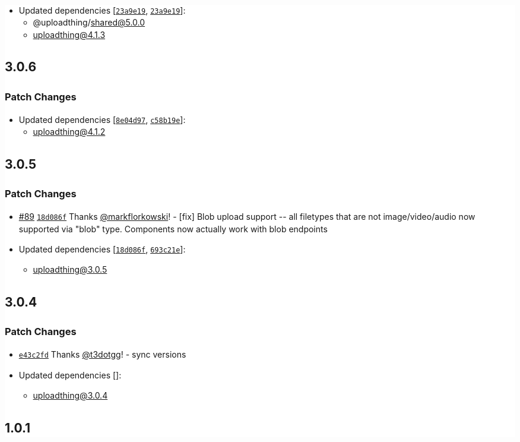 - Updated dependencies
  [[`23a9e19`](https://github.com/pingdotgg/uploadthing/commit/23a9e19702a51dec2ace869f47211f883d888d74),
  [`23a9e19`](https://github.com/pingdotgg/uploadthing/commit/23a9e19702a51dec2ace869f47211f883d888d74)]:
  - @uploadthing/shared@5.0.0
  - uploadthing@4.1.3

## 3.0.6

### Patch Changes

- Updated dependencies
  [[`8e04d97`](https://github.com/pingdotgg/uploadthing/commit/8e04d9782b194feea74fd6abc2312bd105ae0f5d),
  [`c58b19e`](https://github.com/pingdotgg/uploadthing/commit/c58b19e0367598ec05d928e9526b8092f5a86c46)]:
  - uploadthing@4.1.2

## 3.0.5

### Patch Changes

- [#89](https://github.com/pingdotgg/uploadthing/pull/89)
  [`18d086f`](https://github.com/pingdotgg/uploadthing/commit/18d086f55eb5bdc1348116957f04a771eb6dfd9b)
  Thanks [@markflorkowski](https://github.com/markflorkowski)! - [fix] Blob
  upload support -- all filetypes that are not image/video/audio now supported
  via "blob" type. Components now actually work with blob endpoints

- Updated dependencies
  [[`18d086f`](https://github.com/pingdotgg/uploadthing/commit/18d086f55eb5bdc1348116957f04a771eb6dfd9b),
  [`693c21e`](https://github.com/pingdotgg/uploadthing/commit/693c21e0c98a2dd5a6361733c77dba2ab1a39122)]:
  - uploadthing@3.0.5

## 3.0.4

### Patch Changes

- [`e43c2fd`](https://github.com/pingdotgg/uploadthing/commit/e43c2fde870a6491a754ad7639d7b44b7dbd1f5d)
  Thanks [@t3dotgg](https://github.com/t3dotgg)! - sync versions

- Updated dependencies []:
  - uploadthing@3.0.4

## 1.0.1
